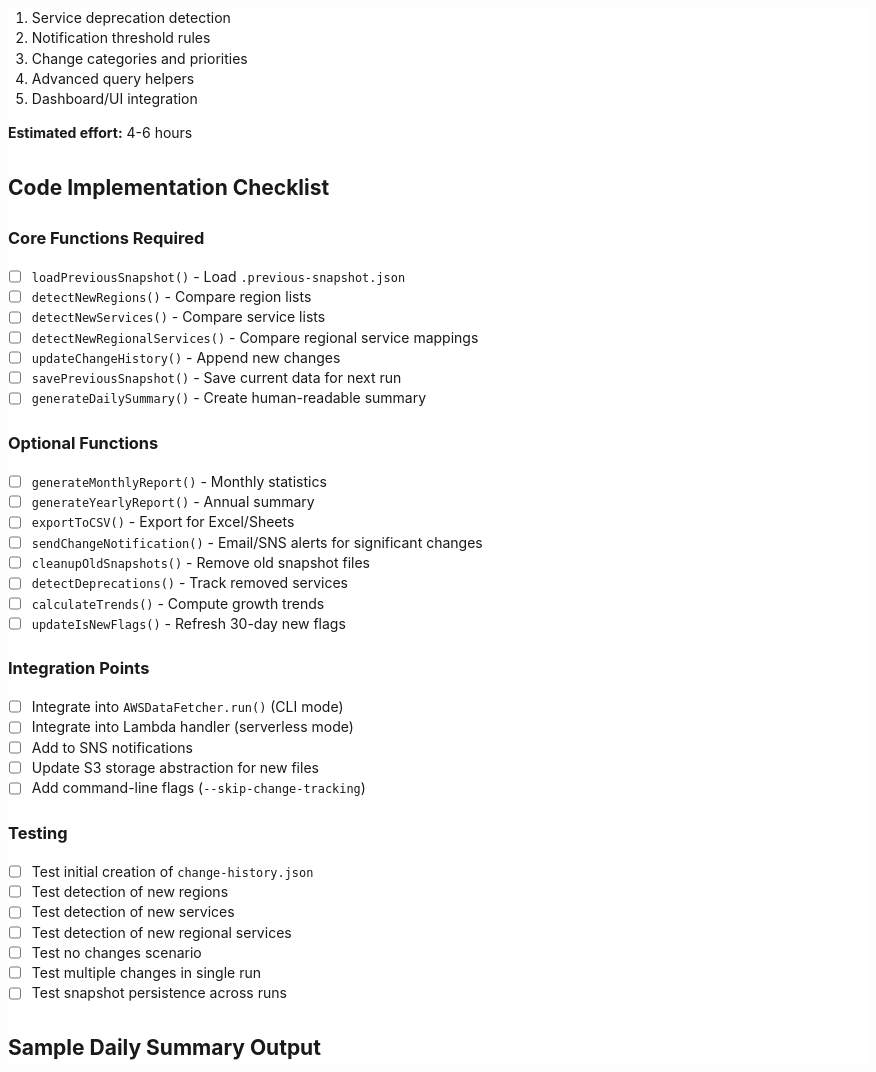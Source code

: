 1. Service deprecation detection
2. Notification threshold rules
3. Change categories and priorities
4. Advanced query helpers
5. Dashboard/UI integration

**Estimated effort:** 4-6 hours

## Code Implementation Checklist

### Core Functions Required

- [ ] `loadPreviousSnapshot()` - Load `.previous-snapshot.json`
- [ ] `detectNewRegions()` - Compare region lists
- [ ] `detectNewServices()` - Compare service lists
- [ ] `detectNewRegionalServices()` - Compare regional service mappings
- [ ] `updateChangeHistory()` - Append new changes
- [ ] `savePreviousSnapshot()` - Save current data for next run
- [ ] `generateDailySummary()` - Create human-readable summary

### Optional Functions

- [ ] `generateMonthlyReport()` - Monthly statistics
- [ ] `generateYearlyReport()` - Annual summary
- [ ] `exportToCSV()` - Export for Excel/Sheets
- [ ] `sendChangeNotification()` - Email/SNS alerts for significant changes
- [ ] `cleanupOldSnapshots()` - Remove old snapshot files
- [ ] `detectDeprecations()` - Track removed services
- [ ] `calculateTrends()` - Compute growth trends
- [ ] `updateIsNewFlags()` - Refresh 30-day new flags

### Integration Points

- [ ] Integrate into `AWSDataFetcher.run()` (CLI mode)
- [ ] Integrate into Lambda handler (serverless mode)
- [ ] Add to SNS notifications
- [ ] Update S3 storage abstraction for new files
- [ ] Add command-line flags (`--skip-change-tracking`)

### Testing

- [ ] Test initial creation of `change-history.json`
- [ ] Test detection of new regions
- [ ] Test detection of new services
- [ ] Test detection of new regional services
- [ ] Test no changes scenario
- [ ] Test multiple changes in single run
- [ ] Test snapshot persistence across runs

## Sample Daily Summary Output
